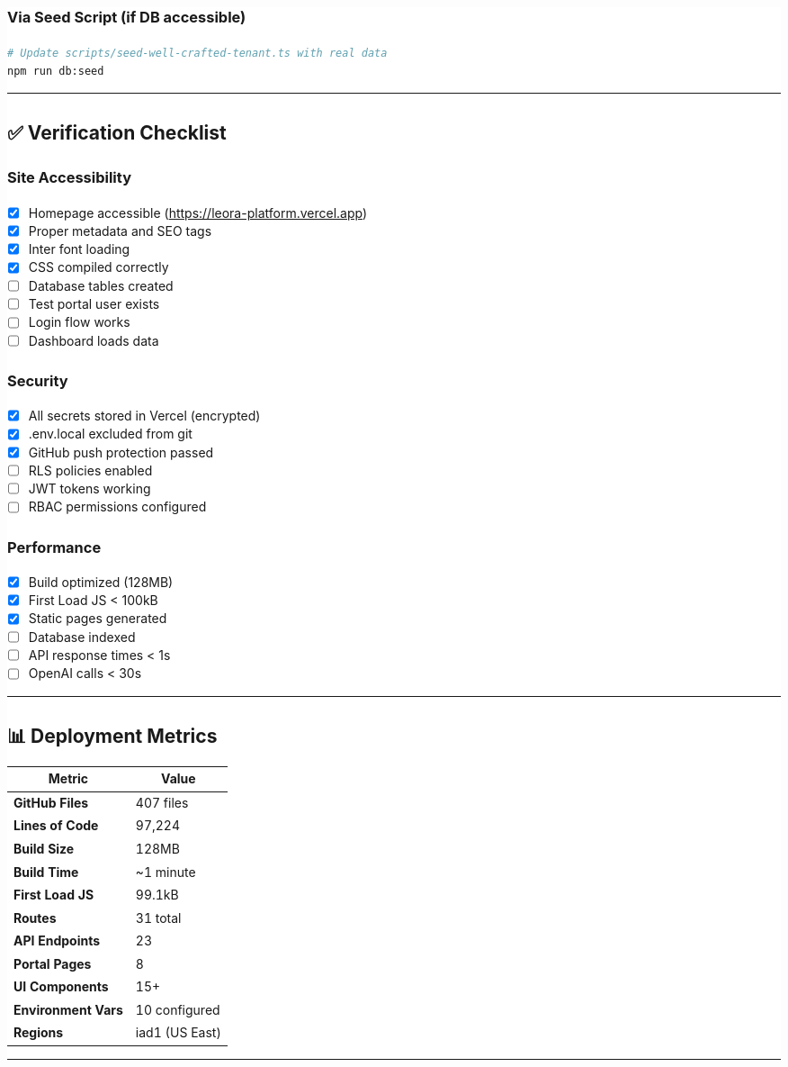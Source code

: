 ### Via Seed Script (if DB accessible)

```bash
# Update scripts/seed-well-crafted-tenant.ts with real data
npm run db:seed
```

---

## ✅ Verification Checklist

### Site Accessibility
- [x] Homepage accessible (https://leora-platform.vercel.app)
- [x] Proper metadata and SEO tags
- [x] Inter font loading
- [x] CSS compiled correctly
- [ ] Database tables created
- [ ] Test portal user exists
- [ ] Login flow works
- [ ] Dashboard loads data

### Security
- [x] All secrets stored in Vercel (encrypted)
- [x] .env.local excluded from git
- [x] GitHub push protection passed
- [ ] RLS policies enabled
- [ ] JWT tokens working
- [ ] RBAC permissions configured

### Performance
- [x] Build optimized (128MB)
- [x] First Load JS < 100kB
- [x] Static pages generated
- [ ] Database indexed
- [ ] API response times < 1s
- [ ] OpenAI calls < 30s

---

## 📊 Deployment Metrics

| Metric | Value |
|--------|-------|
| **GitHub Files** | 407 files |
| **Lines of Code** | 97,224 |
| **Build Size** | 128MB |
| **Build Time** | ~1 minute |
| **First Load JS** | 99.1kB |
| **Routes** | 31 total |
| **API Endpoints** | 23 |
| **Portal Pages** | 8 |
| **UI Components** | 15+ |
| **Environment Vars** | 10 configured |
| **Regions** | iad1 (US East) |

---
